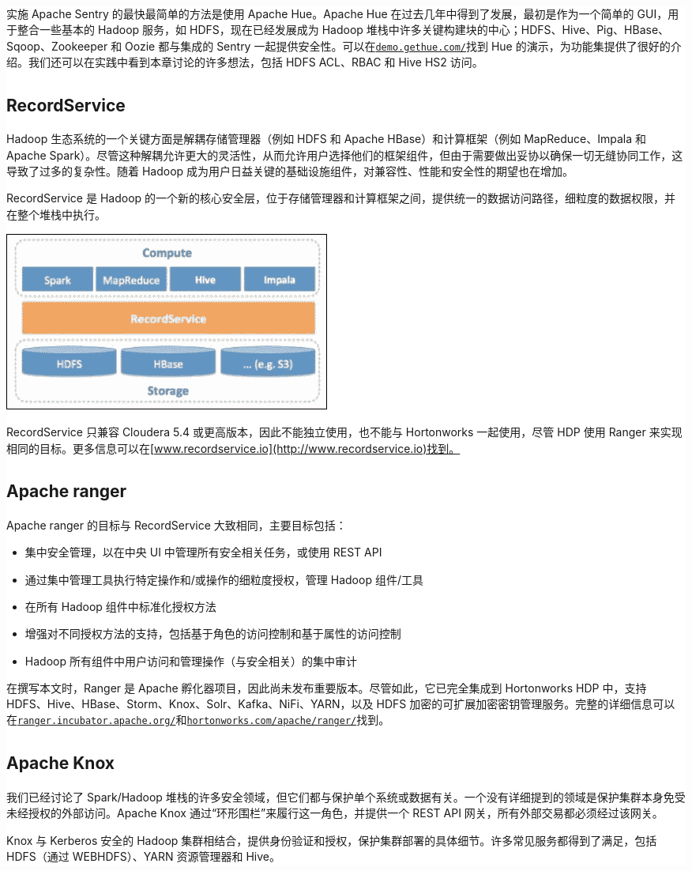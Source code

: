 实施 Apache Sentry 的最快最简单的方法是使用 Apache Hue。Apache Hue 在过去几年中得到了发展，最初是作为一个简单的 GUI，用于整合一些基本的 Hadoop 服务，如 HDFS，现在已经发展成为 Hadoop 堆栈中许多关键构建块的中心；HDFS、Hive、Pig、HBase、Sqoop、Zookeeper 和 Oozie 都与集成的 Sentry 一起提供安全性。可以在[`demo.gethue.com/`](http://demo.gethue.com/)找到 Hue 的演示，为功能集提供了很好的介绍。我们还可以在实践中看到本章讨论的许多想法，包括 HDFS ACL、RBAC 和 Hive HS2 访问。

## RecordService

Hadoop 生态系统的一个关键方面是解耦存储管理器（例如 HDFS 和 Apache HBase）和计算框架（例如 MapReduce、Impala 和 Apache Spark）。尽管这种解耦允许更大的灵活性，从而允许用户选择他们的框架组件，但由于需要做出妥协以确保一切无缝协同工作，这导致了过多的复杂性。随着 Hadoop 成为用户日益关键的基础设施组件，对兼容性、性能和安全性的期望也在增加。

RecordService 是 Hadoop 的一个新的核心安全层，位于存储管理器和计算框架之间，提供统一的数据访问路径，细粒度的数据权限，并在整个堆栈中执行。

![RecordService](img/image_13_003.jpg)

RecordService 只兼容 Cloudera 5.4 或更高版本，因此不能独立使用，也不能与 Hortonworks 一起使用，尽管 HDP 使用 Ranger 来实现相同的目标。更多信息可以在[www.recordservice.io](http://www.recordservice.io)找到。

## Apache ranger

Apache ranger 的目标与 RecordService 大致相同，主要目标包括：

+   集中安全管理，以在中央 UI 中管理所有安全相关任务，或使用 REST API

+   通过集中管理工具执行特定操作和/或操作的细粒度授权，管理 Hadoop 组件/工具

+   在所有 Hadoop 组件中标准化授权方法

+   增强对不同授权方法的支持，包括基于角色的访问控制和基于属性的访问控制

+   Hadoop 所有组件中用户访问和管理操作（与安全相关）的集中审计

在撰写本文时，Ranger 是 Apache 孵化器项目，因此尚未发布重要版本。尽管如此，它已完全集成到 Hortonworks HDP 中，支持 HDFS、Hive、HBase、Storm、Knox、Solr、Kafka、NiFi、YARN，以及 HDFS 加密的可扩展加密密钥管理服务。完整的详细信息可以在[`ranger.incubator.apache.org/`](http://ranger.incubator.apache.org/)和[`hortonworks.com/apache/ranger/`](http://hortonworks.com/apache/ranger/)找到。

## Apache Knox

我们已经讨论了 Spark/Hadoop 堆栈的许多安全领域，但它们都与保护单个系统或数据有关。一个没有详细提到的领域是保护集群本身免受未经授权的外部访问。Apache Knox 通过“环形围栏”来履行这一角色，并提供一个 REST API 网关，所有外部交易都必须经过该网关。

Knox 与 Kerberos 安全的 Hadoop 集群相结合，提供身份验证和授权，保护集群部署的具体细节。许多常见服务都得到了满足，包括 HDFS（通过 WEBHDFS）、YARN 资源管理器和 Hive。

